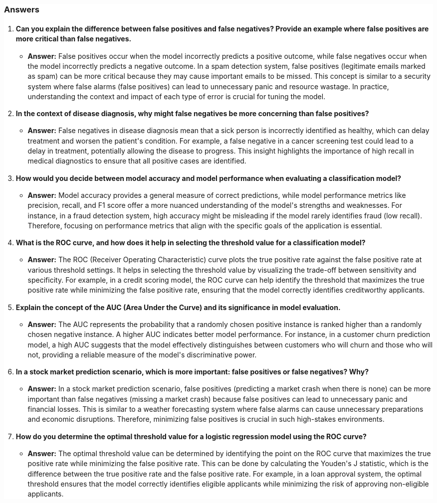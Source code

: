 ### Answers

1. **Can you explain the difference between false positives and false negatives? Provide an example where false positives are more critical than false negatives.**
   - **Answer:** False positives occur when the model incorrectly predicts a positive outcome, while false negatives occur when the model incorrectly predicts a negative outcome. In a spam detection system, false positives (legitimate emails marked as spam) can be more critical because they may cause important emails to be missed. This concept is similar to a security system where false alarms (false positives) can lead to unnecessary panic and resource wastage. In practice, understanding the context and impact of each type of error is crucial for tuning the model.

2. **In the context of disease diagnosis, why might false negatives be more concerning than false positives?**
   - **Answer:** False negatives in disease diagnosis mean that a sick person is incorrectly identified as healthy, which can delay treatment and worsen the patient's condition. For example, a false negative in a cancer screening test could lead to a delay in treatment, potentially allowing the disease to progress. This insight highlights the importance of high recall in medical diagnostics to ensure that all positive cases are identified.

3. **How would you decide between model accuracy and model performance when evaluating a classification model?**
   - **Answer:** Model accuracy provides a general measure of correct predictions, while model performance metrics like precision, recall, and F1 score offer a more nuanced understanding of the model's strengths and weaknesses. For instance, in a fraud detection system, high accuracy might be misleading if the model rarely identifies fraud (low recall). Therefore, focusing on performance metrics that align with the specific goals of the application is essential.

4. **What is the ROC curve, and how does it help in selecting the threshold value for a classification model?**
   - **Answer:** The ROC (Receiver Operating Characteristic) curve plots the true positive rate against the false positive rate at various threshold settings. It helps in selecting the threshold value by visualizing the trade-off between sensitivity and specificity. For example, in a credit scoring model, the ROC curve can help identify the threshold that maximizes the true positive rate while minimizing the false positive rate, ensuring that the model correctly identifies creditworthy applicants.

5. **Explain the concept of the AUC (Area Under the Curve) and its significance in model evaluation.**
   - **Answer:** The AUC represents the probability that a randomly chosen positive instance is ranked higher than a randomly chosen negative instance. A higher AUC indicates better model performance. For instance, in a customer churn prediction model, a high AUC suggests that the model effectively distinguishes between customers who will churn and those who will not, providing a reliable measure of the model's discriminative power.

6. **In a stock market prediction scenario, which is more important: false positives or false negatives? Why?**
   - **Answer:** In a stock market prediction scenario, false positives (predicting a market crash when there is none) can be more important than false negatives (missing a market crash) because false positives can lead to unnecessary panic and financial losses. This is similar to a weather forecasting system where false alarms can cause unnecessary preparations and economic disruptions. Therefore, minimizing false positives is crucial in such high-stakes environments.

7. **How do you determine the optimal threshold value for a logistic regression model using the ROC curve?**
   - **Answer:** The optimal threshold value can be determined by identifying the point on the ROC curve that maximizes the true positive rate while minimizing the false positive rate. This can be done by calculating the Youden's J statistic, which is the difference between the true positive rate and the false positive rate. For example, in a loan approval system, the optimal threshold ensures that the model correctly identifies eligible applicants while minimizing the risk of approving non-eligible applicants.
